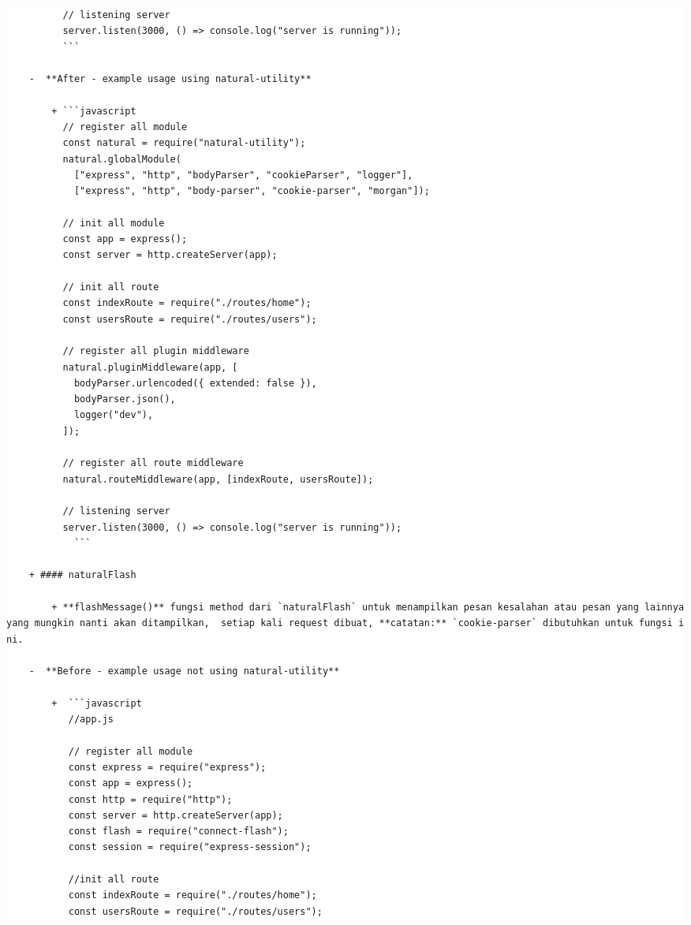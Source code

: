 			  // listening server
			  server.listen(3000, () => console.log("server is running"));
			  ```

		-  **After - example usage using natural-utility**

			+ ```javascript
			  // register all module
			  const natural = require("natural-utility");
			  natural.globalModule(
				["express", "http", "bodyParser", "cookieParser", "logger"],
				["express", "http", "body-parser", "cookie-parser", "morgan"]);

			  // init all module
			  const app = express();
			  const server = http.createServer(app);

			  // init all route
			  const indexRoute = require("./routes/home");
			  const usersRoute = require("./routes/users");

			  // register all plugin middleware
			  natural.pluginMiddleware(app, [
				bodyParser.urlencoded({ extended: false }),
				bodyParser.json(),
				logger("dev"),
			  ]);

			  // register all route middleware
			  natural.routeMiddleware(app, [indexRoute, usersRoute]);

			  // listening server
			  server.listen(3000, () => console.log("server is running"));
				```

		+ #### naturalFlash

			+ **flashMessage()** fungsi method dari `naturalFlash` untuk menampilkan pesan kesalahan atau pesan yang lainnya yang mungkin nanti akan ditampilkan,  setiap kali request dibuat, **catatan:** `cookie-parser` dibutuhkan untuk fungsi ini.

		-  **Before - example usage not using natural-utility**

			+  ```javascript
			   //app.js

			   // register all module
			   const express = require("express");
			   const app = express();
			   const http = require("http");
			   const server = http.createServer(app);
			   const flash = require("connect-flash");
			   const session = require("express-session");

			   //init all route
			   const indexRoute = require("./routes/home");
			   const usersRoute = require("./routes/users");
